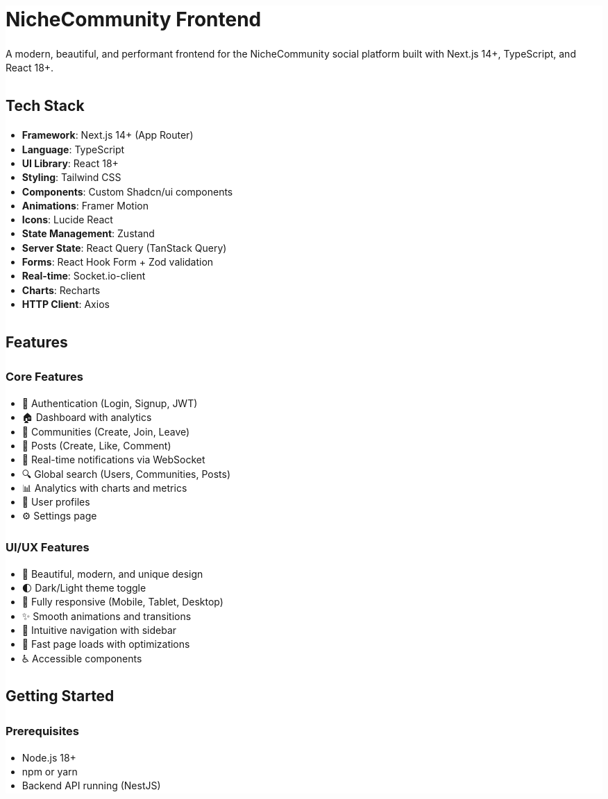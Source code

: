 # NicheCommunity Frontend

A modern, beautiful, and performant frontend for the NicheCommunity social platform built with Next.js 14+, TypeScript, and React 18+.

## Tech Stack

- **Framework**: Next.js 14+ (App Router)
- **Language**: TypeScript
- **UI Library**: React 18+
- **Styling**: Tailwind CSS
- **Components**: Custom Shadcn/ui components
- **Animations**: Framer Motion
- **Icons**: Lucide React
- **State Management**: Zustand
- **Server State**: React Query (TanStack Query)
- **Forms**: React Hook Form + Zod validation
- **Real-time**: Socket.io-client
- **Charts**: Recharts
- **HTTP Client**: Axios

## Features

### Core Features
- 🔐 Authentication (Login, Signup, JWT)
- 🏠 Dashboard with analytics
- 👥 Communities (Create, Join, Leave)
- 📝 Posts (Create, Like, Comment)
- 🔔 Real-time notifications via WebSocket
- 🔍 Global search (Users, Communities, Posts)
- 📊 Analytics with charts and metrics
- 👤 User profiles
- ⚙️ Settings page

### UI/UX Features
- 🎨 Beautiful, modern, and unique design
- 🌓 Dark/Light theme toggle
- 📱 Fully responsive (Mobile, Tablet, Desktop)
- ✨ Smooth animations and transitions
- 🎯 Intuitive navigation with sidebar
- 🚀 Fast page loads with optimizations
- ♿ Accessible components

## Getting Started

### Prerequisites
- Node.js 18+ 
- npm or yarn
- Backend API running (NestJS)
